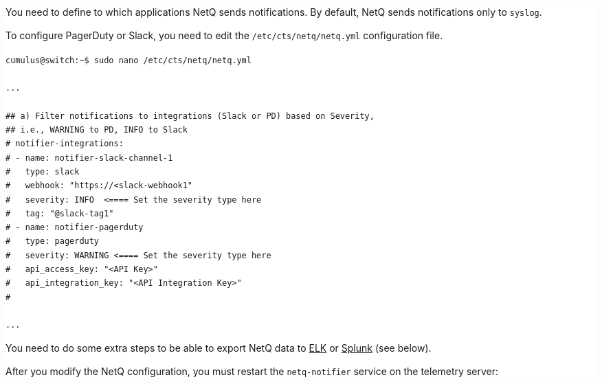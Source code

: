 You need to define to which applications NetQ sends notifications. By
default, NetQ sends notifications only to `syslog`.

To configure PagerDuty or Slack, you need to edit the
`/etc/cts/netq/netq.yml` configuration file.

    cumulus@switch:~$ sudo nano /etc/cts/netq/netq.yml
     
    ...
     
    ## a) Filter notifications to integrations (Slack or PD) based on Severity,
    ## i.e., WARNING to PD, INFO to Slack
    # notifier-integrations:
    # - name: notifier-slack-channel-1
    #   type: slack
    #   webhook: "https://<slack-webhook1"
    #   severity: INFO  <==== Set the severity type here
    #   tag: "@slack-tag1"
    # - name: notifier-pagerduty
    #   type: pagerduty
    #   severity: WARNING <==== Set the severity type here
    #   api_access_key: "<API Key>"
    #   api_integration_key: "<API Integration Key>"
    #
     
    ...

You need to do some extra steps to be able to export NetQ data to
[ELK](#src-7111304_ProactivelyMonitoringtheNetworkFabric-elk) or
[Splunk](#src-7111304_ProactivelyMonitoringtheNetworkFabric-splunk) (see
below).

After you modify the NetQ configuration, you must restart the
`netq-notifier` service on the telemetry server:
